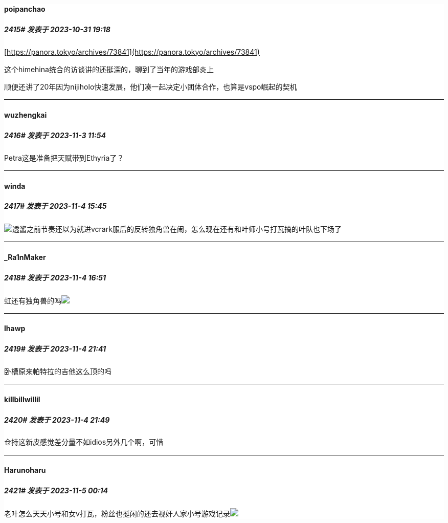 ####  poipanchao  
##### 2415#       发表于 2023-10-31 19:18

[https://panora.tokyo/archives/73841](https://panora.tokyo/archives/73841)

这个himehina统合的访谈讲的还挺深的，聊到了当年的游戏部炎上

顺便还讲了20年因为nijiholo快速发展，他们凑一起决定小团体合作，也算是vspo崛起的契机


*****

####  wuzhengkai  
##### 2416#       发表于 2023-11-3 11:54

Petra这是准备把天赋带到Ethyria了？


*****

####  winda  
##### 2417#       发表于 2023-11-4 15:45

<img src="https://static.saraba1st.com/image/smiley/face2017/037.png" referrerpolicy="no-referrer">透酱之前节奏还以为就进vcrark服后的反转独角兽在闹，怎么现在还有和叶师小号打瓦搞的叶队也下场了


*****

####  _Ra1nMaker  
##### 2418#       发表于 2023-11-4 16:51

虹还有独角兽的吗<img src="https://static.saraba1st.com/image/smiley/face2017/067.png" referrerpolicy="no-referrer">


*****

####  lhawp  
##### 2419#       发表于 2023-11-4 21:41

卧槽原来帕特拉的吉他这么顶的吗


*****

####  killbillwillil  
##### 2420#       发表于 2023-11-4 21:49

仓持这新皮感觉差分量不如idios另外几个啊，可惜


*****

####  Harunoharu  
##### 2421#       发表于 2023-11-5 00:14

老叶怎么天天小号和女v打瓦，粉丝也挺闲的还去视奸人家小号游戏记录<img src="https://static.saraba1st.com/image/smiley/face2017/066.png" referrerpolicy="no-referrer">
